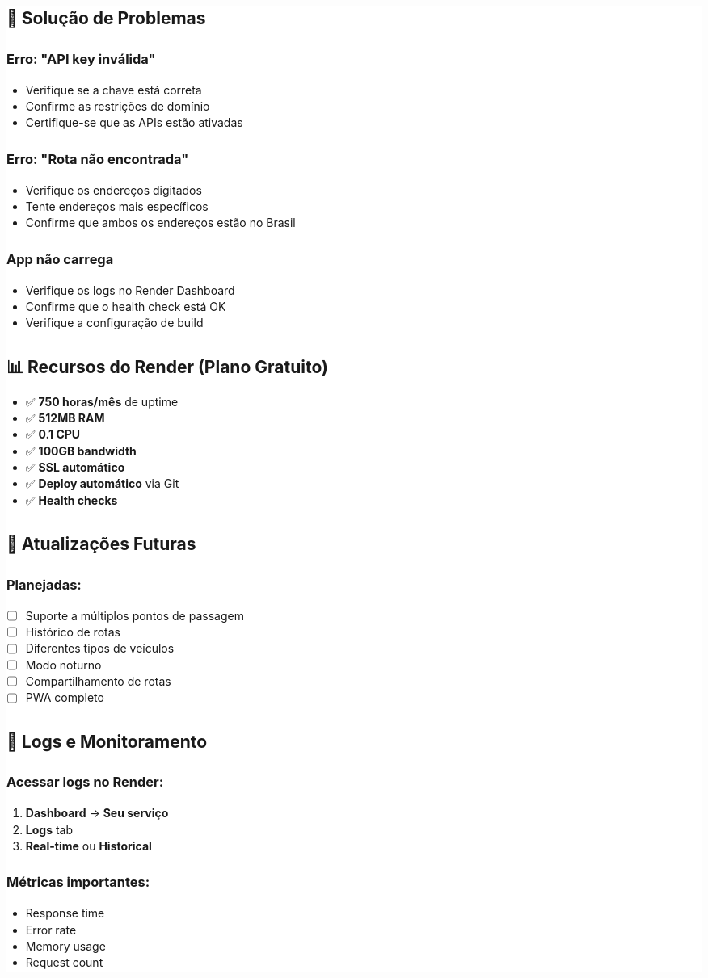 ## 🐛 Solução de Problemas

### Erro: "API key inválida"
- Verifique se a chave está correta
- Confirme as restrições de domínio
- Certifique-se que as APIs estão ativadas

### Erro: "Rota não encontrada"
- Verifique os endereços digitados
- Tente endereços mais específicos
- Confirme que ambos os endereços estão no Brasil

### App não carrega
- Verifique os logs no Render Dashboard
- Confirme que o health check está OK
- Verifique a configuração de build

## 📊 Recursos do Render (Plano Gratuito)

- ✅ **750 horas/mês** de uptime
- ✅ **512MB RAM**
- ✅ **0.1 CPU**
- ✅ **100GB bandwidth**
- ✅ **SSL automático**
- ✅ **Deploy automático** via Git
- ✅ **Health checks**

## 🔄 Atualizações Futuras

### Planejadas:
- [ ] Suporte a múltiplos pontos de passagem
- [ ] Histórico de rotas
- [ ] Diferentes tipos de veículos
- [ ] Modo noturno
- [ ] Compartilhamento de rotas
- [ ] PWA completo

## 📝 Logs e Monitoramento

### Acessar logs no Render:
1. **Dashboard** → **Seu serviço**
2. **Logs** tab
3. **Real-time** ou **Historical**

### Métricas importantes:
- Response time
- Error rate
- Memory usage
- Request count
